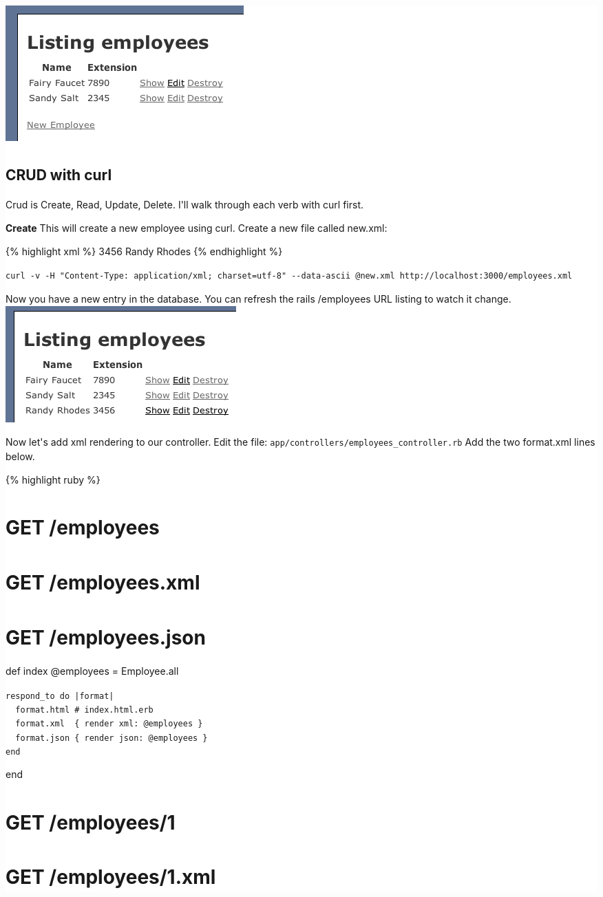 <img src="/uploads/2011/03/rails_api_data.png" alt="" title="rails_api_data" width="346" height="197" class="aligncenter size-full wp-image-1132" /></p>
<h2>CRUD with curl</h2></p>
<p>Crud is Create, Read, Update, Delete.  I'll walk through each verb with curl first.</p>
<p><strong>Create</strong>
This will create a new employee using curl.  Create a new file called new.xml:</p>
{% highlight xml %}
<?xml version="1.0" encoding="UTF-8"?>
<employee>
  <extension type="integer">3456</extension>
  <name>Randy Rhodes</name>
</employee>
{% endhighlight %}

<p><code>curl -v -H "Content-Type: application/xml; charset=utf-8" --data-ascii @new.xml http://localhost:3000/employees.xml</code></p>
<p>Now you have a new entry in the database.  You can refresh the rails /employees URL listing to watch it change.
<img src="/uploads/2011/03/rails_api_curl_add.png" alt="" title="rails_api_curl_add" width="335" height="169" class="aligncenter size-full wp-image-1133" /></p>
<p>Now let's add xml rendering to our controller.  Edit the file:
<code>app/controllers/employees_controller.rb</code>
Add the two format.xml lines below.</p>

{% highlight ruby %}
 # GET /employees
 # GET /employees.xml
 # GET /employees.json
 def index
    @employees = Employee.all

    respond_to do |format|
      format.html # index.html.erb
      format.xml  { render xml: @employees }
      format.json { render json: @employees }
    end
  end

  # GET /employees/1
  # GET /employees/1.xml